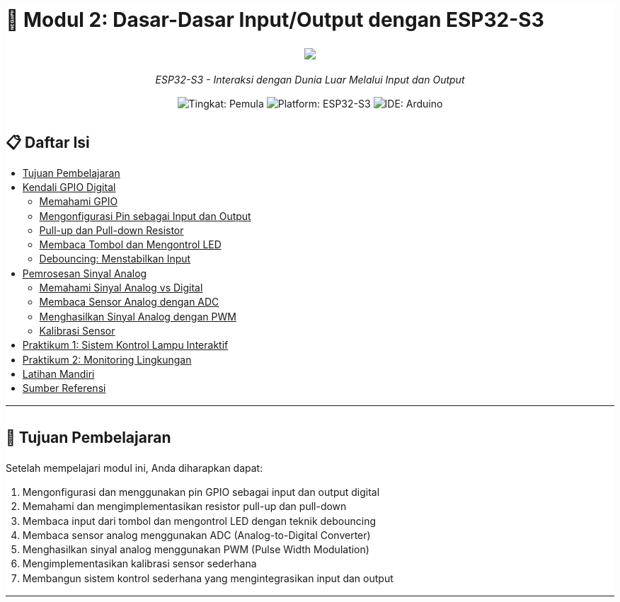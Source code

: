 # 📘 Modul 2: Dasar-Dasar Input/Output dengan ESP32-S3

<div align="center">
  <img src="https://docs.espressif.com/projects/esp-idf/en/latest/esp32s3/_images/esp32-s3-devkitc-1-v1.1_top_labled.png" width="400">
  
  <p><em>ESP32-S3 - Interaksi dengan Dunia Luar Melalui Input dan Output</em></p>
  
  <p>
    <img src="https://img.shields.io/badge/Tingkat-Pemula-brightgreen" alt="Tingkat: Pemula">
    <img src="https://img.shields.io/badge/Platform-ESP32--S3-blue" alt="Platform: ESP32-S3">
    <img src="https://img.shields.io/badge/IDE-Arduino-red" alt="IDE: Arduino">
  </p>
</div>

## 📋 Daftar Isi

- [Tujuan Pembelajaran](#-tujuan-pembelajaran)
- [Kendali GPIO Digital](#-kendali-gpio-digital)
  - [Memahami GPIO](#memahami-gpio)
  - [Mengonfigurasi Pin sebagai Input dan Output](#mengonfigurasi-pin-sebagai-input-dan-output)
  - [Pull-up dan Pull-down Resistor](#pull-up-dan-pull-down-resistor)
  - [Membaca Tombol dan Mengontrol LED](#membaca-tombol-dan-mengontrol-led)
  - [Debouncing: Menstabilkan Input](#debouncing-menstabilkan-input)
- [Pemrosesan Sinyal Analog](#-pemrosesan-sinyal-analog)
  - [Memahami Sinyal Analog vs Digital](#memahami-sinyal-analog-vs-digital)
  - [Membaca Sensor Analog dengan ADC](#membaca-sensor-analog-dengan-adc)
  - [Menghasilkan Sinyal Analog dengan PWM](#menghasilkan-sinyal-analog-dengan-pwm)
  - [Kalibrasi Sensor](#kalibrasi-sensor)
- [Praktikum 1: Sistem Kontrol Lampu Interaktif](#-praktikum-1-sistem-kontrol-lampu-interaktif)
- [Praktikum 2: Monitoring Lingkungan](#-praktikum-2-monitoring-lingkungan)
- [Latihan Mandiri](#%EF%B8%8F-latihan-mandiri)
- [Sumber Referensi](#-sumber-referensi)

---

## 🎯 Tujuan Pembelajaran

Setelah mempelajari modul ini, Anda diharapkan dapat:

1. Mengonfigurasi dan menggunakan pin GPIO sebagai input dan output digital
2. Memahami dan mengimplementasikan resistor pull-up dan pull-down
3. Membaca input dari tombol dan mengontrol LED dengan teknik debouncing
4. Membaca sensor analog menggunakan ADC (Analog-to-Digital Converter)
5. Menghasilkan sinyal analog menggunakan PWM (Pulse Width Modulation)
6. Mengimplementasikan kalibrasi sensor sederhana
7. Membangun sistem kontrol sederhana yang mengintegrasikan input dan output

---
